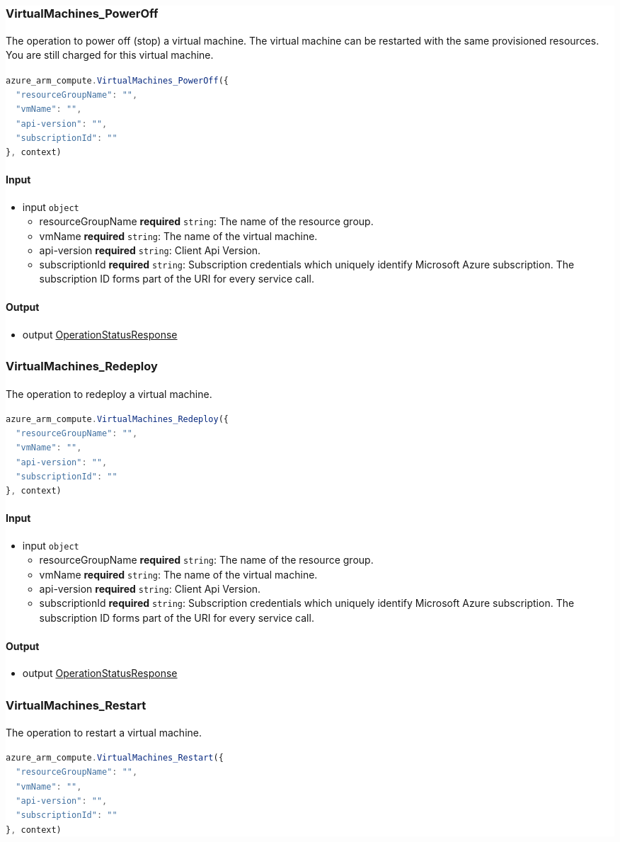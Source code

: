 ### VirtualMachines_PowerOff
The operation to power off (stop) a virtual machine. The virtual machine can be restarted with the same provisioned resources. You are still charged for this virtual machine.


```js
azure_arm_compute.VirtualMachines_PowerOff({
  "resourceGroupName": "",
  "vmName": "",
  "api-version": "",
  "subscriptionId": ""
}, context)
```

#### Input
* input `object`
  * resourceGroupName **required** `string`: The name of the resource group.
  * vmName **required** `string`: The name of the virtual machine.
  * api-version **required** `string`: Client Api Version.
  * subscriptionId **required** `string`: Subscription credentials which uniquely identify Microsoft Azure subscription. The subscription ID forms part of the URI for every service call.

#### Output
* output [OperationStatusResponse](#operationstatusresponse)

### VirtualMachines_Redeploy
The operation to redeploy a virtual machine.


```js
azure_arm_compute.VirtualMachines_Redeploy({
  "resourceGroupName": "",
  "vmName": "",
  "api-version": "",
  "subscriptionId": ""
}, context)
```

#### Input
* input `object`
  * resourceGroupName **required** `string`: The name of the resource group.
  * vmName **required** `string`: The name of the virtual machine.
  * api-version **required** `string`: Client Api Version.
  * subscriptionId **required** `string`: Subscription credentials which uniquely identify Microsoft Azure subscription. The subscription ID forms part of the URI for every service call.

#### Output
* output [OperationStatusResponse](#operationstatusresponse)

### VirtualMachines_Restart
The operation to restart a virtual machine.


```js
azure_arm_compute.VirtualMachines_Restart({
  "resourceGroupName": "",
  "vmName": "",
  "api-version": "",
  "subscriptionId": ""
}, context)
```
